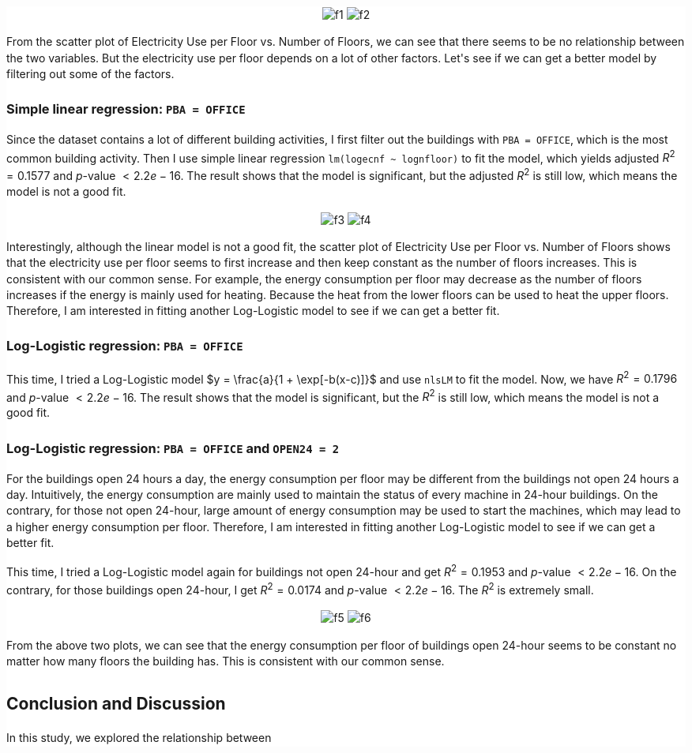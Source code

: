 <div align=center>
<img src="./figure/f1.png" width="300" alt="f1" align=center />
<img src="./figure/f2.png" width="300" alt="f2" align=center />
</div>

From the scatter plot of Electricity Use per Floor vs. Number of Floors, we can see that there seems to be no relationship between the two variables. But the electricity use per floor depends on a lot of other factors. Let's see if we can get a better model by filtering out some of the factors.

### Simple linear regression: `PBA = OFFICE`

Since the dataset contains a lot of different building activities, I first filter out the buildings with `PBA = OFFICE`, which is the most common building activity. Then I use simple linear regression `lm(logecnf ~ lognfloor)` to fit the model, which yields adjusted $R^2 = 0.1577$ and $p$-value $< 2.2e-16$. The result shows that the model is significant, but the adjusted $R^2$ is still low, which means the model is not a good fit.

<div align=center>
<img src="./figure/f3.png" width="300" alt="f3" align=center />
<img src="./figure/f4.png" width="300" alt="f4" align=center />
</div>

Interestingly, although the linear model is not a good fit, the scatter plot of Electricity Use per Floor vs. Number of Floors shows that the electricity use per floor seems to first increase and then keep constant as the number of floors increases. This is consistent with our common sense. For example, the energy consumption per floor may decrease as the number of floors increases if the energy is mainly used for heating. Because the heat from the lower floors can be used to heat the upper floors. Therefore, I am interested in fitting another Log-Logistic model to see if we can get a better fit.

### Log-Logistic regression: `PBA = OFFICE`

This time, I tried a Log-Logistic model $y = \frac{a}{1 + \exp[-b(x-c)]}$ and use `nlsLM` to fit the model. Now, we have $R^2 = 0.1796$ and $p$-value $< 2.2e-16$. The result shows that the model is significant, but the $R^2$ is still low, which means the model is not a good fit.

### Log-Logistic regression: `PBA = OFFICE` and `OPEN24 = 2`

For the buildings open 24 hours a day, the energy consumption per floor may be different from the buildings not open 24 hours a day. Intuitively, the energy consumption are mainly used to maintain the status of every machine in 24-hour buildings. On the contrary, for those not open 24-hour, large amount of energy consumption may be used to start the machines, which may lead to a higher energy consumption per floor. Therefore, I am interested in fitting another Log-Logistic model to see if we can get a better fit.

This time, I tried a Log-Logistic model again for buildings not open 24-hour and get $R^2 = 0.1953$ and $p$-value $< 2.2e-16$. On the contrary, for those buildings open 24-hour, I get $R^2 = 0.0174$ and $p$-value $< 2.2e-16$. The $R^2$ is extremely small. 

<div align=center>
<img src="./figure/f5.png" width="300" alt="f5" align=center />
<img src="./figure/f6.png" width="300" alt="f6" align=center />
</div>

From the above two plots, we can see that the energy consumption per floor of buildings open 24-hour seems to be constant no matter how many floors the building has. This is consistent with our common sense. 


## Conclusion and Discussion

In this study, we explored the relationship between 
